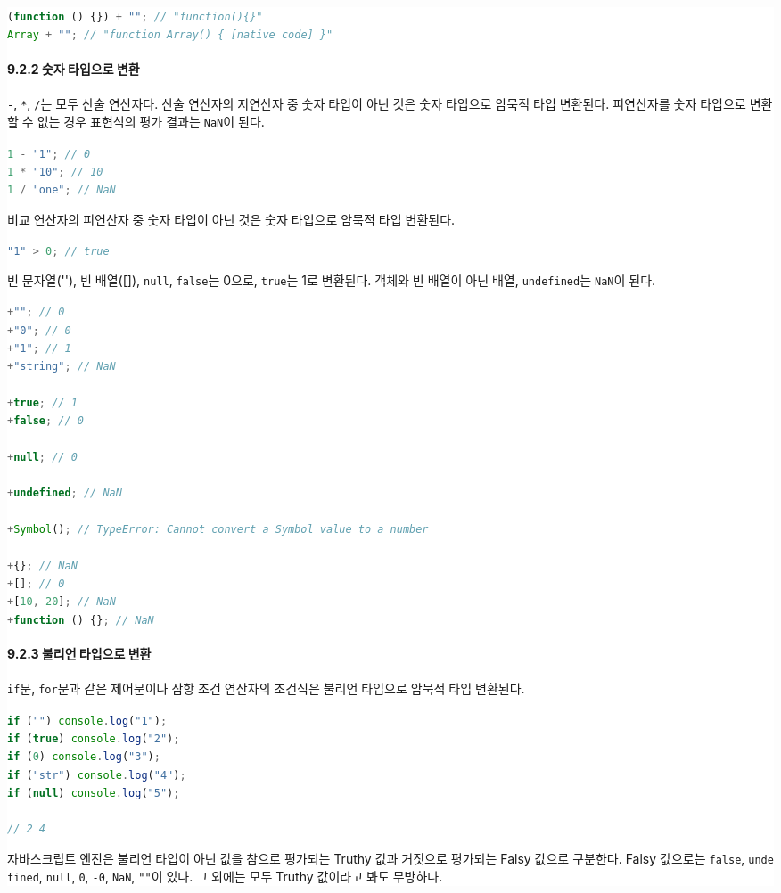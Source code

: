 ```js
(function () {}) + ""; // "function(){}"
Array + ""; // "function Array() { [native code] }"
```

#### 9.2.2 숫자 타입으로 변환

`-`, `*`, `/`는 모두 산술 연산자다. 산술 연산자의 지연산자 중 숫자 타입이 아닌 것은 숫자 타입으로 암묵적 타입 변환된다. 피연산자를 숫자 타입으로 변환할 수 없는 경우 표현식의 평가 결과는 `NaN`이 된다.

```js
1 - "1"; // 0
1 * "10"; // 10
1 / "one"; // NaN
```

비교 연산자의 피연산자 중 숫자 타입이 아닌 것은 숫자 타입으로 암묵적 타입 변환된다.

```js
"1" > 0; // true
```

빈 문자열(''), 빈 배열([]), `null`, `false`는 0으로, `true`는 1로 변환된다. 객체와 빈 배열이 아닌 배열, `undefined`는 `NaN`이 된다.

```js
+""; // 0
+"0"; // 0
+"1"; // 1
+"string"; // NaN

+true; // 1
+false; // 0

+null; // 0

+undefined; // NaN

+Symbol(); // TypeError: Cannot convert a Symbol value to a number

+{}; // NaN
+[]; // 0
+[10, 20]; // NaN
+function () {}; // NaN
```

#### 9.2.3 불리언 타입으로 변환

`if`문, `for`문과 같은 제어문이나 삼항 조건 연산자의 조건식은 불리언 타입으로 암묵적 타입 변환된다.

```js
if ("") console.log("1");
if (true) console.log("2");
if (0) console.log("3");
if ("str") console.log("4");
if (null) console.log("5");

// 2 4
```

자바스크립트 엔진은 불리언 타입이 아닌 값을 참으로 평가되는 Truthy 값과 거짓으로 평가되는 Falsy 값으로 구분한다. Falsy 값으로는 `false`, `undefined`, `null`, `0`, `-0`, `NaN`, `""`이 있다. 그 외에는 모두 Truthy 값이라고 봐도 무방하다.
